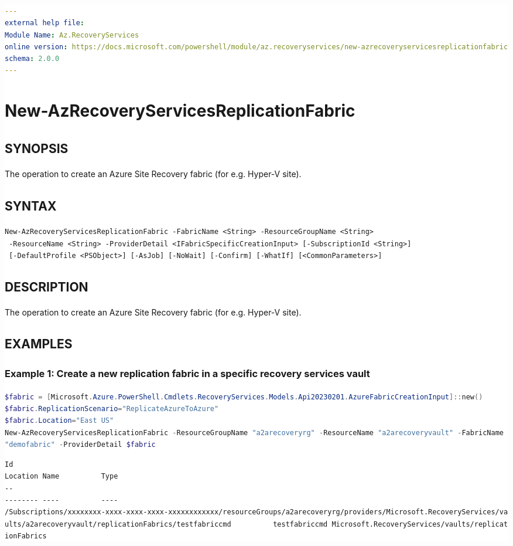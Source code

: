 ```yaml
---
external help file:
Module Name: Az.RecoveryServices
online version: https://docs.microsoft.com/powershell/module/az.recoveryservices/new-azrecoveryservicesreplicationfabric
schema: 2.0.0
---
```


# New-AzRecoveryServicesReplicationFabric

## SYNOPSIS
The operation to create an Azure Site Recovery fabric (for e.g.
Hyper-V site).

## SYNTAX

```
New-AzRecoveryServicesReplicationFabric -FabricName <String> -ResourceGroupName <String>
 -ResourceName <String> -ProviderDetail <IFabricSpecificCreationInput> [-SubscriptionId <String>]
 [-DefaultProfile <PSObject>] [-AsJob] [-NoWait] [-Confirm] [-WhatIf] [<CommonParameters>]
```

## DESCRIPTION
The operation to create an Azure Site Recovery fabric (for e.g.
Hyper-V site).

## EXAMPLES

### Example 1: Create a new replication fabric in a specific recovery services vault
```powershell
$fabric = [Microsoft.Azure.PowerShell.Cmdlets.RecoveryServices.Models.Api20230201.AzureFabricCreationInput]::new()
$fabric.ReplicationScenario="ReplicateAzureToAzure"
$fabric.Location="East US"
New-AzRecoveryServicesReplicationFabric -ResourceGroupName "a2arecoveryrg" -ResourceName "a2arecoveryvault" -FabricName "demofabric" -ProviderDetail $fabric
```

```output
Id                                                                                                                                                                             Location Name          Type
--                                                                                                                                                                             -------- ----          ----
/Subscriptions/xxxxxxxx-xxxx-xxxx-xxxx-xxxxxxxxxxxx/resourceGroups/a2arecoveryrg/providers/Microsoft.RecoveryServices/vaults/a2arecoveryvault/replicationFabrics/testfabriccmd          testfabriccmd Microsoft.RecoveryServices/vaults/replicationFabrics
```

